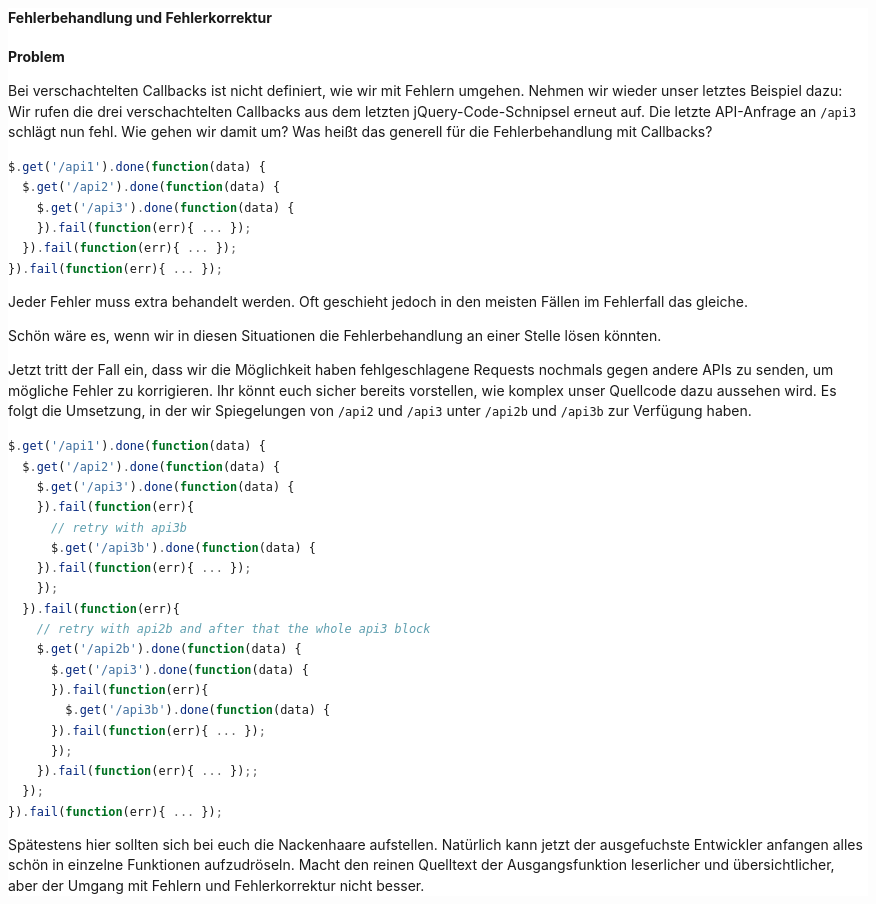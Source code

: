 #### Fehlerbehandlung und Fehlerkorrektur

**Problem**

Bei verschachtelten Callbacks ist nicht definiert, wie wir mit Fehlern umgehen. Nehmen wir wieder unser letztes Beispiel dazu: Wir rufen die drei verschachtelten Callbacks aus dem letzten jQuery-Code-Schnipsel erneut auf. Die letzte API-Anfrage an `/api3` schlägt nun fehl. Wie gehen wir damit um? Was heißt das generell für die Fehlerbehandlung mit Callbacks?

```javascript
$.get('/api1').done(function(data) {
  $.get('/api2').done(function(data) {
    $.get('/api3').done(function(data) {
    }).fail(function(err){ ... });
  }).fail(function(err){ ... });
}).fail(function(err){ ... });
```

Jeder Fehler muss extra behandelt werden. Oft geschieht jedoch in den meisten Fällen im Fehlerfall das gleiche.

Schön wäre es, wenn wir in diesen Situationen die Fehlerbehandlung an einer Stelle lösen könnten.

Jetzt tritt der Fall ein, dass wir die Möglichkeit haben fehlgeschlagene Requests nochmals gegen andere APIs zu senden, um mögliche Fehler zu korrigieren. Ihr könnt euch sicher bereits vorstellen, wie komplex unser Quellcode dazu aussehen wird. Es folgt die Umsetzung, in der wir Spiegelungen von `/api2` und `/api3` unter `/api2b` und `/api3b` zur Verfügung haben.

```javascript
$.get('/api1').done(function(data) {
  $.get('/api2').done(function(data) {
    $.get('/api3').done(function(data) {
    }).fail(function(err){
      // retry with api3b
      $.get('/api3b').done(function(data) {
    }).fail(function(err){ ... });
    });
  }).fail(function(err){
    // retry with api2b and after that the whole api3 block
    $.get('/api2b').done(function(data) {
      $.get('/api3').done(function(data) {
      }).fail(function(err){
        $.get('/api3b').done(function(data) {
      }).fail(function(err){ ... });
      });
    }).fail(function(err){ ... });;
  });
}).fail(function(err){ ... });
```

Spätestens hier sollten sich bei euch die Nackenhaare aufstellen. Natürlich kann jetzt der ausgefuchste Entwickler anfangen alles schön in einzelne Funktionen aufzudröseln. Macht den reinen Quelltext der Ausgangsfunktion leserlicher und übersichtlicher, aber der Umgang mit Fehlern und Fehlerkorrektur nicht besser.
